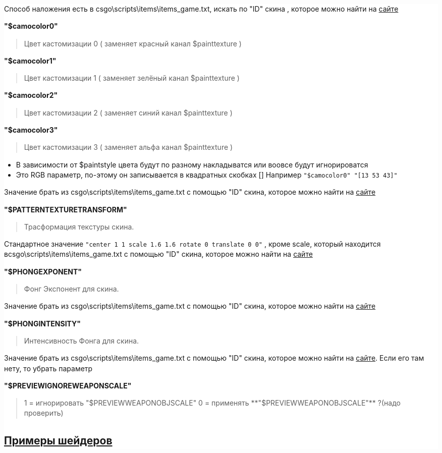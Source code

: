 Способ наложения есть в csgo\scripts\items\items_game.txt, искать по "ID" скина , которое можно найти на [сайте]( https://csgostash.com/)
⠀

**"$camocolor0"** 
> Цвет кастомизации 0 ( заменяет красный канал $painttexture ) 

**"$camocolor1"** 
> Цвет кастомизации 1 ( заменяет зелёный канал $painttexture )   

**"$camocolor2"** 
> Цвет кастомизации 2 ( заменяет синий канал $painttexture )

**"$camocolor3"** 
> Цвет кастомизации 3 ( заменяет альфа канал $painttexture )

 - В зависимости от $paintstyle цвета будут по разному накладыватся или воовсе будут игнорироватся
 - Это RGB параметр, по-этому он запиcывается в квадратных скобках []
Например ```"$camocolor0" "[13 53 43]"```

Значение брать из csgo\scripts\items\items_game.txt с помощью "ID" скина, которое можно найти на [сайте]( https://csgostash.com/)


**"$PATTERNTEXTURETRANSFORM"** 
> Трасформация текстуры скина.

Стандартное значение ```"center 1 1 scale 1.6 1.6 rotate 0 translate 0 0"``` , кроме scale, который находится вcsgo\scripts\items\items_game.txt с помощью "ID" скина, которое можно найти на [сайте]( https://csgostash.com/)


**"$PHONGEXPONENT"** 
> Фонг Экспонент для скина.

Значение брать из csgo\scripts\items\items_game.txt с помощью "ID" скина, которое можно найти на [сайте]( https://csgostash.com/)


**"$PHONGINTENSITY"** 
 > Интенсивность Фонга для скина.
 
 Значение брать из csgo\scripts\items\items_game.txt с помощью "ID" скина, которое можно найти на [сайте]( https://csgostash.com/). Если его там нету, то убрать параметр


**"$PREVIEWIGNOREWEAPONSCALE"** 
> 1 = игнорировать "$PREVIEWWEAPONOBJSCALE"
> 0 = применять  **"$PREVIEWWEAPONOBJSCALE"** ?(надо проверить)


## [Примеры шейдеров](https://github.com/hampta/csso-wiki/blob/master/assets/sample_vmt/ak47_olied.vmt)
